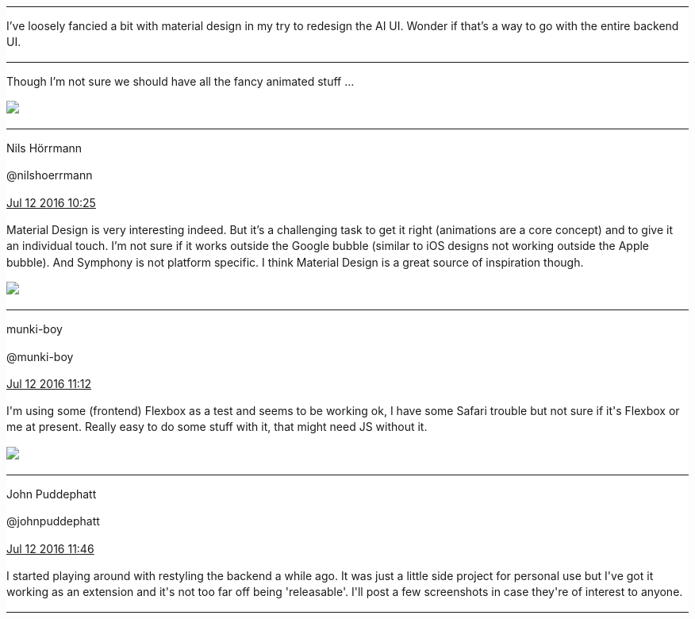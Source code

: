 ____

I’ve loosely fancied a bit with material design in my try to redesign the AI
UI. Wonder if that’s a way to go with the entire backend UI.

____

Though I’m not sure we should have all the fancy animated stuff …

![](https://avatars0.githubusercontent.com/u/25466?v=3&s=30)

____

Nils Hörrmann

@nilshoerrmann

[Jul 12 2016
10:25](https://gitter.im/symphonycms/symphony-2?at=5784c5acb79455146fa0066b)

Material Design is very interesting indeed. But it’s a challenging task to get
it right (animations are a core concept) and to give it an individual touch.
I’m not sure if it works outside the Google bubble (similar to iOS designs not
working outside the Apple bubble). And Symphony is not platform specific. I
think Material Design is a great source of inspiration though.

![](https://avatars1.githubusercontent.com/u/4517581?v=3&s=30)

____

munki-boy

@munki-boy

[Jul 12 2016
11:12](https://gitter.im/symphonycms/symphony-2?at=5784d0a7064f8287071e4d78)

I'm using some (frontend) Flexbox as a test and seems to be working ok, I have
some Safari trouble but not sure if it's Flexbox or me at present. Really easy
to do some stuff with it, that might need JS without it.

![](https://avatars0.githubusercontent.com/u/8030910?v=3&s=30)

____

John Puddephatt

@johnpuddephatt

[Jul 12 2016
11:46](https://gitter.im/symphonycms/symphony-2?at=5784d8b3bdafd191077368c6)

I started playing around with restyling the backend a while ago. It was just a
little side project for personal use but I've got it working as an extension
and it's not too far off being 'releasable'. I'll post a few screenshots in
case they're of interest to anyone.

____
